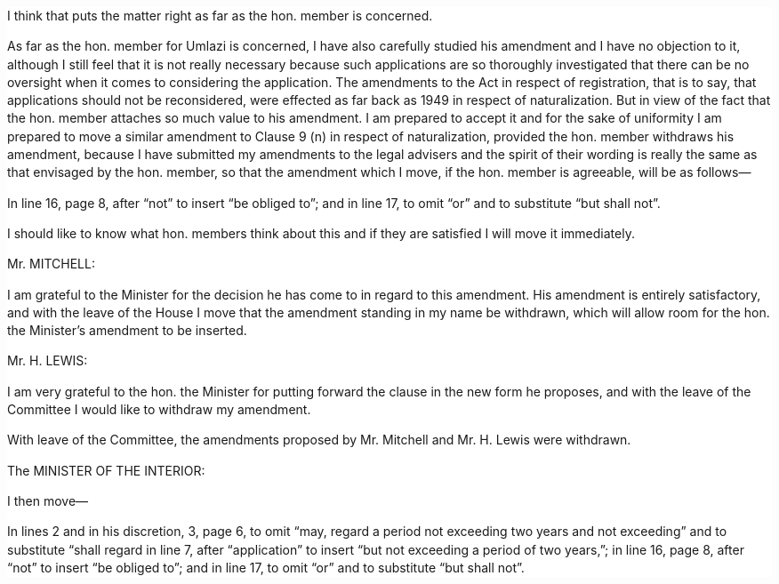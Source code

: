 <p>I think that puts the matter right as far as the hon. member is concerned.</p>

<p>As far as the hon. member for Umlazi is concerned, I have also carefully studied his amendment and I have no objection to it, although I still feel that it is not really necessary because such applications are so thoroughly investigated that there can be no oversight when it comes to considering the application. The amendments to the Act in respect of registration, that is to say, that applications should not be reconsidered, were effected as far back as 1949 in respect of naturalization. But in view of the fact that the hon. member attaches so much value to his amendment. I am prepared to accept it and for the sake of uniformity I am prepared to move a similar amendment to Clause 9 (n) in respect of naturalization, provided the hon. member withdraws his amendment, because I have submitted my amendments to the legal advisers and the spirit of their wording is really the same as that envisaged by the hon. member, so that the amendment which I move, if the hon. member is agreeable, will be as follows&#x2014;</p>

<block name="quote">In line 16, page 8, after &#x201C;not&#x201D; to insert &#x201C;be obliged to&#x201D;; and in line 17, to omit &#x201C;or&#x201D; and to substitute &#x201C;but shall not&#x201D;.</block>

<p>I should like to know what hon. members think about this and if they are satisfied I will move it immediately.</p>

</speech>

<speech by="#mitchell">

<from>Mr. <person refersTo="hansard_za">MITCHELL</person>:</from>

<p>I am grateful to the Minister for the decision he has come to in regard to this amendment. His amendment is entirely satisfactory, and with the leave of the House I move that the amendment standing in my name be withdrawn, which will allow room for the hon. the Minister&#x2019;s amendment to be inserted.</p>

</speech>

<speech by="#lewis">

<from>Mr. <person refersTo="hansard_za">H. LEWIS</person>:</from>

<p>I am very grateful to the hon. the Minister for putting forward the clause in the new form he proposes, and with the leave of the Committee I would like to withdraw my amendment.</p>

<p>With leave of the Committee, the amendments proposed by Mr. Mitchell and Mr. H. Lewis were withdrawn.</p>

</speech>

<speech by="#minister_of_the_interior">

<from>The <person refersTo="hansard_za">MINISTER OF THE INTERIOR</person>:</from>

<p>I then move&#x2014;</p>

<block name="quote">In lines 2 and in his discretion, 3, page 6, to omit &#x201C;may, regard a period not exceeding <span class="col_8275-8276" refersTo="page_0494"/>two years and not exceeding&#x201D; and to substitute &#x201C;shall regard in line 7, after &#x201C;application&#x201D; to insert &#x201C;but not exceeding a period of two years,&#x201D;; in line 16, page 8, after &#x201C;not&#x201D; to insert &#x201C;be obliged to&#x201D;; and in line 17, to omit &#x201C;or&#x201D; and to substitute &#x201C;but shall not&#x201D;.</block>
